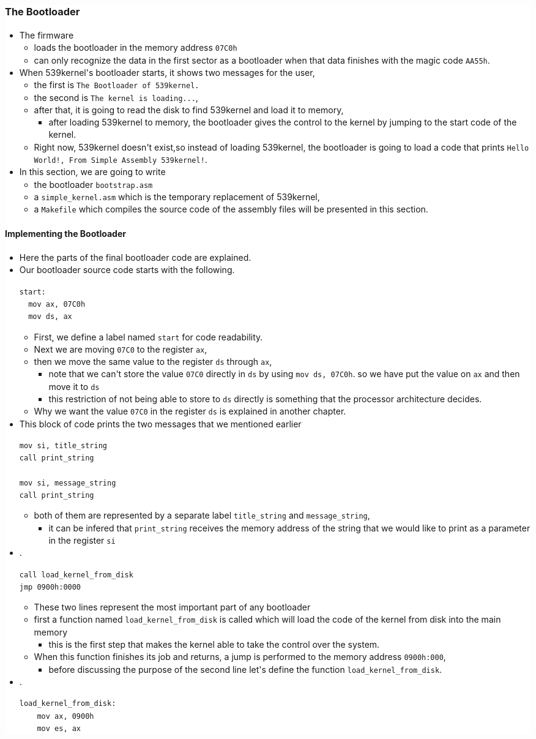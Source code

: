 ### The Bootloader
- The firmware 
  - loads the bootloader in the memory address `07C0h`
  - can only recognize the data in the first sector as a bootloader when that data finishes with the magic code `AA55h`.
- When 539kernel's bootloader starts, it shows two messages for the user, 
  - the first is `The Bootloader of 539kernel.`
  - the second is `The kernel is loading...`, 
  - after that, it is going to read the disk to find 539kernel and load it to memory, 
    - after loading 539kernel to memory, the bootloader gives the control to the kernel by jumping to the start code of the kernel.
  - Right now, 539kernel doesn't exist,so instead of loading 539kernel, the bootloader is going to load a code that prints `Hello World!, From Simple Assembly 539kernel!`. 
- In this section, we are going to write 
  - the bootloader `bootstrap.asm` 
  - a `simple_kernel.asm` which is the temporary replacement of 539kernel, 
  - a `Makefile` which compiles the source code of the assembly files will be presented in this section.

#### Implementing the Bootloader
- Here the parts of the final bootloader code are explained.
- Our bootloader source code starts with the following.
  ```{.asm}
  start:
    mov ax, 07C0h
    mov ds, ax
  ```
  - First, we define a label named `start` for code readability.
  - Next we are moving `07C0` to the register `ax`,
  - then we move the same value to the register `ds` through `ax`, 
    - note that we can't store the value `07C0` directly in `ds` by using `mov ds, 07C0h`. so we have put the value on `ax` and then move it to `ds`
    - this restriction of not being able to store to `ds` directly is something that the processor architecture decides. 
  - Why we want the value `07C0` in the register `ds` is  explained in another chapter.
- This block of code prints the two messages that we mentioned earlier
	```{.asm}
	mov si, title_string
	call print_string

	mov si, message_string
	call print_string
	```
	- both of them are represented by a separate label `title_string` and `message_string`, 
    	- it can be infered that `print_string` receives the memory address of the string that we would like to print as a parameter in the register `si`
- .
	```{.asm}
	call load_kernel_from_disk
	jmp 0900h:0000
	```
	- These two lines represent the most important part of any bootloader
	- first a function named `load_kernel_from_disk` is called which will load the code of the kernel from disk into the main memory 
    	- this is the first step that makes the kernel able to take the control over the system.
  	- When this function finishes its job and returns, a jump is performed to the memory address `0900h:000`,
    	-  before discussing the purpose of the second line let's define the function `load_kernel_from_disk`.
-  .
	```{.asm}
	load_kernel_from_disk:
		mov ax, 0900h
		mov es, ax
